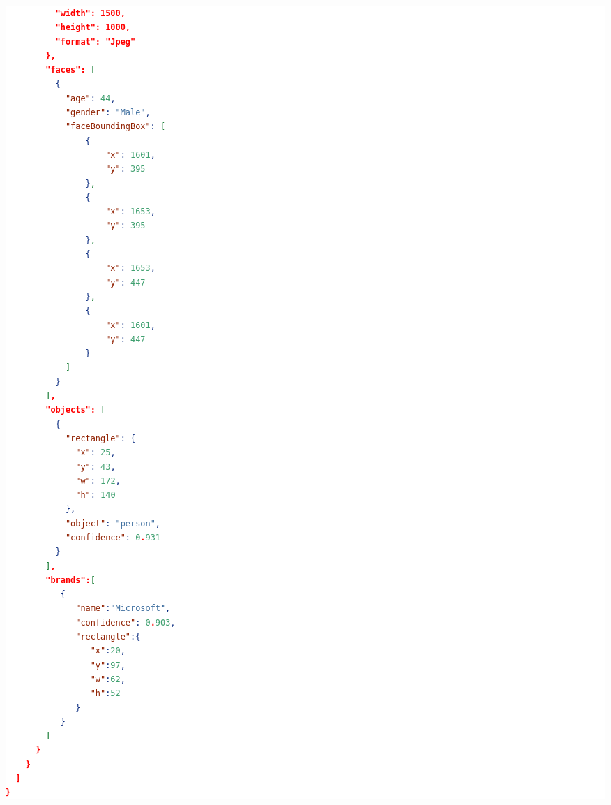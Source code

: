 ```json
          "width": 1500,
          "height": 1000,
          "format": "Jpeg"
        },
        "faces": [
          {
            "age": 44,
            "gender": "Male",
            "faceBoundingBox": [
                {
                    "x": 1601,
                    "y": 395
                },
                {
                    "x": 1653,
                    "y": 395
                },
                {
                    "x": 1653,
                    "y": 447
                },
                {
                    "x": 1601,
                    "y": 447
                }
            ]
          }
        ],
        "objects": [
          {
            "rectangle": {
              "x": 25,
              "y": 43,
              "w": 172,
              "h": 140
            },
            "object": "person",
            "confidence": 0.931
          }
        ],
        "brands":[  
           {  
              "name":"Microsoft",
              "confidence": 0.903,
              "rectangle":{  
                 "x":20,
                 "y":97,
                 "w":62,
                 "h":52
              }
           }
        ]
      }
    }
  ]
}
```
